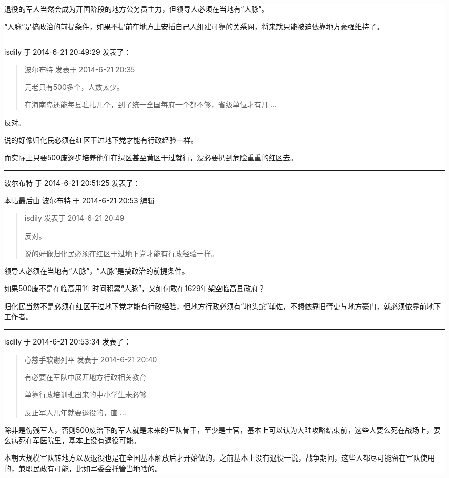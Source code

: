 

退役的军人当然会成为开国阶段的地方公务员主力，但领导人必须在当地有“人脉”。

“人脉”是搞政治的前提条件，如果不提前在地方上安插自己人组建可靠的关系网，将来就只能被迫依靠地方豪强维持了。

---------

isdily 于 2014-6-21 20:49:29 发表了：

> 波尔布特 发表于 2014-6-21 20:35
> 
> 元老只有500多个，人数太少。
> 
> 在海南岛还能每县驻扎几个，到了统一全国每府一个都不够，省级单位才有几 ...



反对。

说的好像归化民必须在红区干过地下党才能有行政经验一样。

而实际上只要500废逐步培养他们在绿区甚至黄区干过就行，没必要扔到危险重重的红区去。

---------

波尔布特 于 2014-6-21 20:51:25 发表了：

本帖最后由 波尔布特 于 2014-6-21 20:53 编辑 


> 
> isdily 发表于 2014-6-21 20:49
> 
> 反对。
> 
> 说的好像归化民必须在红区干过地下党才能有行政经验一样。



领导人必须在当地有“人脉”，“人脉”是搞政治的前提条件。

如果500废不是在临高用1年时间积累“人脉”，又如何敢在1629年架空临高县政府？

归化民当然不是必须在红区干过地下党才能有行政经验，但地方行政必须有“地头蛇”辅佐，不想依靠旧胥吏与地方豪门，就必须依靠前地下工作者。

---------

isdily 于 2014-6-21 20:53:34 发表了：

> 心慈手软谢列平 发表于 2014-6-21 20:40
> 
> 有必要在军队中展开地方行政相关教育
> 
> 单靠行政培训班出来的中小学生未必够
> 
> 反正军人几年就要退役的，直 ...



除非是伤残军人，否则500废治下的军人就是未来的军队骨干，至少是士官，基本上可以认为大陆攻略结束前，这些人要么死在战场上，要么病死在军医院里，基本上没有退役可能。

本朝大规模军队转地方以及退役也是在全国基本解放后才开始做的，之前基本上没有退役一说，战争期间，这些人都尽可能留在军队使用的，兼职民政有可能，比如军委会托管当地啥的。
